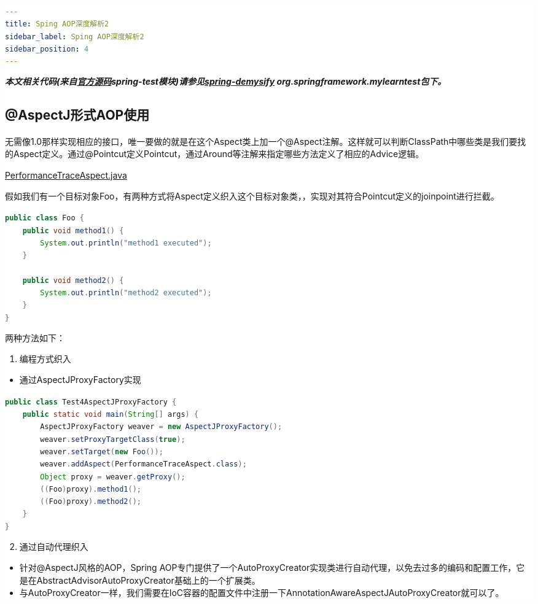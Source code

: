 ```yaml
---
title: Sping AOP深度解析2
sidebar_label: Sping AOP深度解析2
sidebar_position: 4
---
```

***本文相关代码(来自[官方源码](https://github.com/spring-projects/spring-framework.git "官方源码")spring-test模块)请参见[spring-demysify](https://github.com/whalefall541/spring-demysify) org.springframework.mylearntest包下。***

## @AspectJ形式AOP使用

无需像1.0那样实现相应的接口，唯一要做的就是在这个Aspect类上加一个@Aspect注解。这样就可以判断ClassPath中哪些类是我们要找的Aspect定义。通过@Pointcut定义Pointcut，通过Around等注解来指定哪些方法定义了相应的Advice逻辑。

[PerformanceTraceAspect.java](https://github.com/whalefall541/spring-demysify/blob/master/src/main/java/org/springframework/mylearntest/aop2/aspectj/PerformanceTraceAspect.java)

假如我们有一个目标对象Foo，有两种方式将Aspect定义织入这个目标对象类，，实现对其符合Pointcut定义的joinpoint进行拦截。

```java
public class Foo {
	public void method1() {
		System.out.println("method1 executed");
	}

	public void method2() {
		System.out.println("method2 executed");
	}
}
```

两种方法如下：

1. 编程方式织入

* 通过AspectJProxyFactory实现

```java
public class Test4AspectJProxyFactory {
	public static void main(String[] args) {
		AspectJProxyFactory weaver = new AspectJProxyFactory();
		weaver.setProxyTargetClass(true);
		weaver.setTarget(new Foo());
		weaver.addAspect(PerformanceTraceAspect.class);
		Object proxy = weaver.getProxy();
		((Foo)proxy).method1();
		((Foo)proxy).method2();
	}
}
```

2. 通过自动代理织入

* 针对@AspectJ风格的AOP，Spring AOP专门提供了一个AutoProxyCreator实现类进行自动代理，以免去过多的编码和配置工作，它是在AbstractAdvisorAutoProxyCreator基础上的一个扩展类。
* 与AutoProxyCreator一样，我们需要在IoC容器的配置文件中注册一下AnnotationAwareAspectJAutoProxyCreator就可以了。
